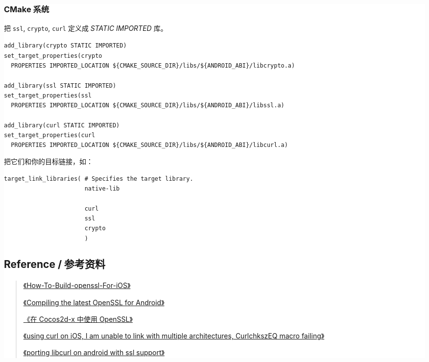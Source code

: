 ### CMake 系统
把 `ssl`, `crypto`, `curl` 定义成 *STATIC IMPORTED* 库。


```
add_library(crypto STATIC IMPORTED)
set_target_properties(crypto
  PROPERTIES IMPORTED_LOCATION ${CMAKE_SOURCE_DIR}/libs/${ANDROID_ABI}/libcrypto.a)

add_library(ssl STATIC IMPORTED)
set_target_properties(ssl
  PROPERTIES IMPORTED_LOCATION ${CMAKE_SOURCE_DIR}/libs/${ANDROID_ABI}/libssl.a)

add_library(curl STATIC IMPORTED)
set_target_properties(curl
  PROPERTIES IMPORTED_LOCATION ${CMAKE_SOURCE_DIR}/libs/${ANDROID_ABI}/libcurl.a)
```

把它们和你的目标链接，如：


```
target_link_libraries( # Specifies the target library.
                       native-lib

                       curl
                       ssl
                       crypto
                       )
```

## Reference / 参考资料

>[《How-To-Build-openssl-For-iOS》](http://www.cvursache.com/2013/08/13/How-To-Build-openssl-For-iOS/)
>
>[《Compiling the latest OpenSSL for Android》](http://stackoverflow.com/questions/11929773/compiling-the-latest-openssl-for-android)
>
>[《在 Cocos2d-x 中使用 OpenSSL》](http://leenjewel.github.io/blog/2015/06/30/zai-cocos2d-x-zhong-shi-yong-openssl/)
>
>[《using curl on iOS, I am unable to link with multiple architectures, CurlchkszEQ macro failing》](http://stackoverflow.com/questions/21681954/using-curl-on-ios-i-am-unable-to-link-with-multiple-architectures-curlchkszeq)
>
>[《porting libcurl on android with ssl support》](http://stackoverflow.com/questions/11330180/porting-libcurl-on-android-with-ssl-support)
